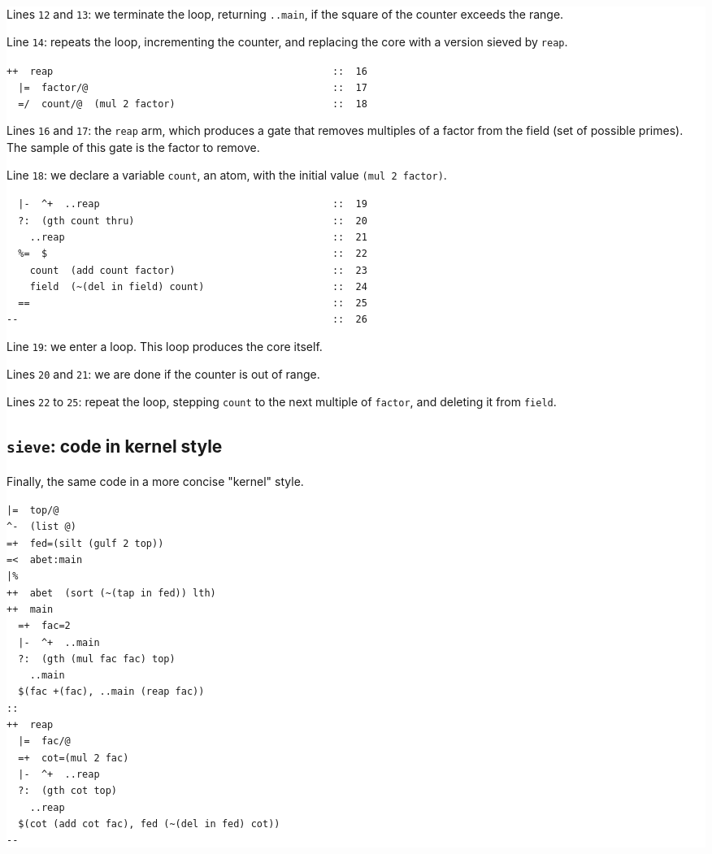 Lines `12` and `13`: we terminate the loop, returning `..main`,
if the square of the counter exceeds the range.

Line `14`: repeats the loop, incrementing the counter, and
replacing the core with a version sieved by `reap`.

```
++  reap                                                ::  16
  |=  factor/@                                          ::  17
  =/  count/@  (mul 2 factor)                           ::  18
```

Lines `16` and `17`: the `reap` arm, which produces a gate that
removes multiples of a factor from the field (set of possible
primes).  The  sample of this gate is the factor to remove.

Line `18`: we declare a variable `count`, an atom, with the
initial value `(mul 2 factor)`.

```
  |-  ^+  ..reap                                        ::  19
  ?:  (gth count thru)                                  ::  20
    ..reap                                              ::  21
  %=  $                                                 ::  22
    count  (add count factor)                           ::  23
    field  (~(del in field) count)                      ::  24
  ==                                                    ::  25
--                                                      ::  26
```

Line `19`: we enter a loop.  This loop produces the core itself.

Lines `20` and `21`: we are done if the counter is out of range.

Lines `22` to `25`: repeat the loop, stepping `count` to the next
multiple of `factor`, and deleting it from `field`.

## `sieve`: code in kernel style

Finally, the same code in a more concise "kernel" style.
```
|=  top/@
^-  (list @)
=+  fed=(silt (gulf 2 top))
=<  abet:main
|%
++  abet  (sort (~(tap in fed)) lth)
++  main
  =+  fac=2
  |-  ^+  ..main
  ?:  (gth (mul fac fac) top)
    ..main
  $(fac +(fac), ..main (reap fac))
::
++  reap
  |=  fac/@
  =+  cot=(mul 2 fac)
  |-  ^+  ..reap
  ?:  (gth cot top)
    ..reap
  $(cot (add cot fac), fed (~(del in fed) cot))
--
```
